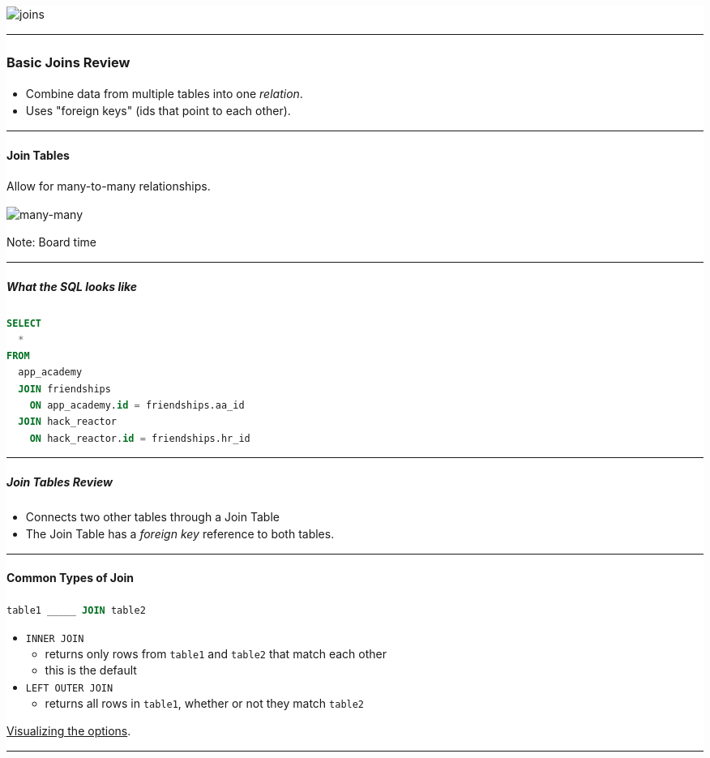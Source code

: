
![joins](http://www.johns-jokes.com/afiles/images/sql-joins-two-tables.jpg)

---

### Basic Joins Review

- Combine data from multiple tables into one _relation_.
- Uses "foreign keys" (ids that point to each other).

---

#### Join Tables

Allow for many-to-many relationships.

![many-many](http://kwiznet.com/px/homes/i/Grade9/Relations/Relations_Types_of_Relations_Dia_Question_No7.gif)

Note: Board time

---

##### What the SQL looks like

```sql
SELECT
  *
FROM
  app_academy
  JOIN friendships
    ON app_academy.id = friendships.aa_id
  JOIN hack_reactor
    ON hack_reactor.id = friendships.hr_id
```

---

##### Join Tables Review

- Connects two other tables through a Join Table
- The Join Table has a _foreign key_ reference to both tables.

---

#### Common Types of Join

```sql
table1 _____ JOIN table2
```

- `INNER JOIN`
  - returns only rows from `table1` and `table2` that match each other
  - this is the default
- `LEFT OUTER JOIN`
  - returns all rows in `table1`, whether or not they match `table2`

[Visualizing the
options](http://blog.codinghorror.com/a-visual-explanation-of-sql-joins/).

---